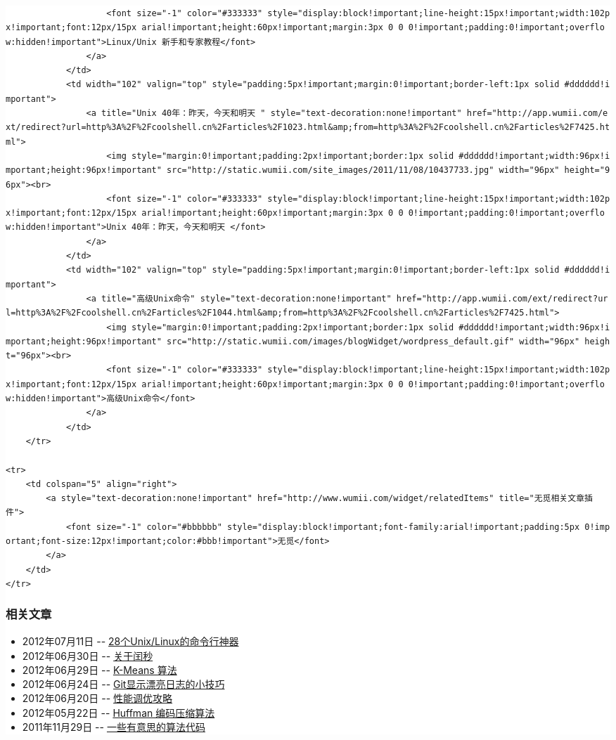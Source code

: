                         <font size="-1" color="#333333" style="display:block!important;line-height:15px!important;width:102px!important;font:12px/15px arial!important;height:60px!important;margin:3px 0 0 0!important;padding:0!important;overflow:hidden!important">Linux/Unix 新手和专家教程</font>
                    </a>
                </td>
                <td width="102" valign="top" style="padding:5px!important;margin:0!important;border-left:1px solid #dddddd!important">
                    <a title="Unix 40年：昨天，今天和明天 " style="text-decoration:none!important" href="http://app.wumii.com/ext/redirect?url=http%3A%2F%2Fcoolshell.cn%2Farticles%2F1023.html&amp;from=http%3A%2F%2Fcoolshell.cn%2Farticles%2F7425.html">
                        <img style="margin:0!important;padding:2px!important;border:1px solid #dddddd!important;width:96px!important;height:96px!important" src="http://static.wumii.com/site_images/2011/11/08/10437733.jpg" width="96px" height="96px"><br>
                        <font size="-1" color="#333333" style="display:block!important;line-height:15px!important;width:102px!important;font:12px/15px arial!important;height:60px!important;margin:3px 0 0 0!important;padding:0!important;overflow:hidden!important">Unix 40年：昨天，今天和明天 </font>
                    </a>
                </td>
                <td width="102" valign="top" style="padding:5px!important;margin:0!important;border-left:1px solid #dddddd!important">
                    <a title="高级Unix命令" style="text-decoration:none!important" href="http://app.wumii.com/ext/redirect?url=http%3A%2F%2Fcoolshell.cn%2Farticles%2F1044.html&amp;from=http%3A%2F%2Fcoolshell.cn%2Farticles%2F7425.html">
                        <img style="margin:0!important;padding:2px!important;border:1px solid #dddddd!important;width:96px!important;height:96px!important" src="http://static.wumii.com/images/blogWidget/wordpress_default.gif" width="96px" height="96px"><br>
                        <font size="-1" color="#333333" style="display:block!important;line-height:15px!important;width:102px!important;font:12px/15px arial!important;height:60px!important;margin:3px 0 0 0!important;padding:0!important;overflow:hidden!important">高级Unix命令</font>
                    </a>
                </td>
        </tr>
    
    <tr>
        <td colspan="5" align="right">
            <a style="text-decoration:none!important" href="http://www.wumii.com/widget/relatedItems" title="无觅相关文章插件">
                <font size="-1" color="#bbbbbb" style="display:block!important;font-family:arial!important;padding:5px 0!important;font-size:12px!important;color:#bbb!important">无觅</font>
            </a>
        </td>
    </tr>
</table><h3>相关文章</h3><ul><li>2012年07月11日 -- <a href="http://coolshell.cn/articles/7829.html" title="28个Unix/Linux的命令行神器">28个Unix/Linux的命令行神器</a></li><li>2012年06月30日 -- <a href="http://coolshell.cn/articles/7804.html" title="关于闰秒">关于闰秒</a></li><li>2012年06月29日 -- <a href="http://coolshell.cn/articles/7779.html" title="K-Means 算法">K-Means 算法</a></li><li>2012年06月24日 -- <a href="http://coolshell.cn/articles/7755.html" title="Git显示漂亮日志的小技巧">Git显示漂亮日志的小技巧</a></li><li>2012年06月20日 -- <a href="http://coolshell.cn/articles/7490.html" title="性能调优攻略">性能调优攻略</a></li><li>2012年05月22日 -- <a href="http://coolshell.cn/articles/7459.html" title="Huffman 编码压缩算法">Huffman 编码压缩算法</a></li><li>2011年11月29日 -- <a href="http://coolshell.cn/articles/6010.html" title="一些有意思的算法代码">一些有意思的算法代码</a></li></ul></p>